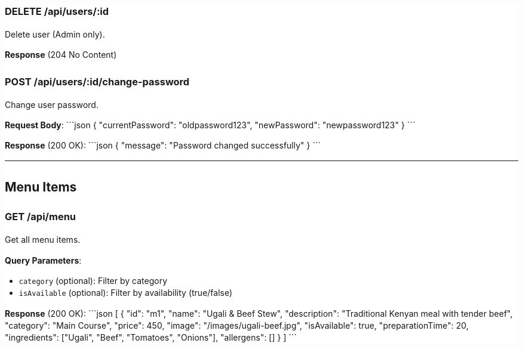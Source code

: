 ### DELETE /api/users/:id
Delete user (Admin only).

**Response** (204 No Content)

### POST /api/users/:id/change-password
Change user password.

**Request Body**:
\`\`\`json
{
  "currentPassword": "oldpassword123",
  "newPassword": "newpassword123"
}
\`\`\`

**Response** (200 OK):
\`\`\`json
{
  "message": "Password changed successfully"
}
\`\`\`

---

## Menu Items

### GET /api/menu
Get all menu items.

**Query Parameters**:
- `category` (optional): Filter by category
- `isAvailable` (optional): Filter by availability (true/false)

**Response** (200 OK):
\`\`\`json
[
  {
    "id": "m1",
    "name": "Ugali & Beef Stew",
    "description": "Traditional Kenyan meal with tender beef",
    "category": "Main Course",
    "price": 450,
    "image": "/images/ugali-beef.jpg",
    "isAvailable": true,
    "preparationTime": 20,
    "ingredients": ["Ugali", "Beef", "Tomatoes", "Onions"],
    "allergens": []
  }
]
\`\`\`
